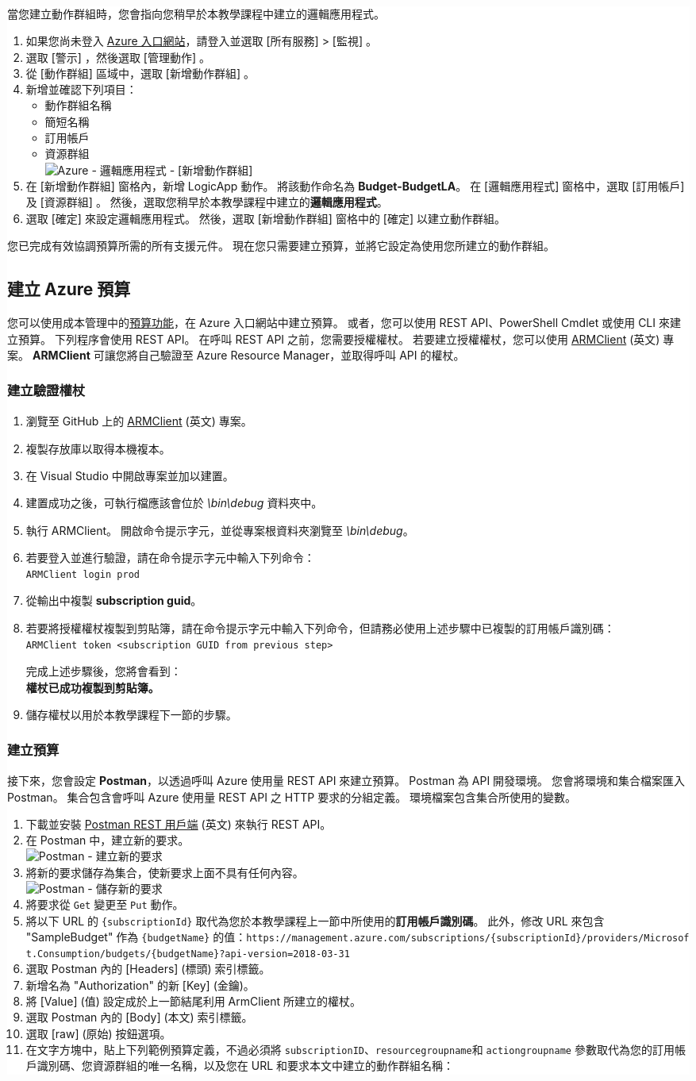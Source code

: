 當您建立動作群組時，您會指向您稍早於本教學課程中建立的邏輯應用程式。

1. 如果您尚未登入 [Azure 入口網站](https://portal.azure.com/)，請登入並選取 [所有服務]   > [監視]  。
1. 選取 [警示]  ，然後選取 [管理動作]  。
1. 從 [動作群組]  區域中，選取 [新增動作群組]  。
1. 新增並確認下列項目：
    - 動作群組名稱
    - 簡短名稱
    - 訂用帳戶
    - 資源群組  
    ![Azure - 邏輯應用程式 - [新增動作群組]](./media/cost-management-budget-scenario/billing-cost-management-budget-scenario-26.png)
1. 在 [新增動作群組]  窗格內，新增 LogicApp 動作。 將該動作命名為 **Budget-BudgetLA**。 在 [邏輯應用程式]  窗格中，選取 [訂用帳戶]  及 [資源群組]  。 然後，選取您稍早於本教學課程中建立的**邏輯應用程式**。
1. 選取 [確定]  來設定邏輯應用程式。 然後，選取 [新增動作群組]  窗格中的 [確定]  以建立動作群組。

您已完成有效協調預算所需的所有支援元件。 現在您只需要建立預算，並將它設定為使用您所建立的動作群組。

## <a name="create-the-azure-budget"></a>建立 Azure 預算

您可以使用成本管理中的[預算功能](../costs/tutorial-acm-create-budgets.md)，在 Azure 入口網站中建立預算。 或者，您可以使用 REST API、PowerShell Cmdlet 或使用 CLI 來建立預算。 下列程序會使用 REST API。 在呼叫 REST API 之前，您需要授權權杖。 若要建立授權權杖，您可以使用 [ARMClient](https://github.com/projectkudu/ARMClient) \(英文\) 專案。 **ARMClient** 可讓您將自己驗證至 Azure Resource Manager，並取得呼叫 API 的權杖。

### <a name="create-an-authentication-token"></a>建立驗證權杖

1. 瀏覽至 GitHub 上的 [ARMClient](https://github.com/projectkudu/ARMClient) \(英文\) 專案。
1. 複製存放庫以取得本機複本。
1. 在 Visual Studio 中開啟專案並加以建置。
1. 建置成功之後，可執行檔應該會位於 *\bin\debug* 資料夾中。
1. 執行 ARMClient。 開啟命令提示字元，並從專案根資料夾瀏覽至 *\bin\debug*。
1. 若要登入並進行驗證，請在命令提示字元中輸入下列命令：<br>
    `ARMClient login prod`
1. 從輸出中複製 **subscription guid**。
1. 若要將授權權杖複製到剪貼簿，請在命令提示字元中輸入下列命令，但請務必使用上述步驟中已複製的訂用帳戶識別碼： <br>
    `ARMClient token <subscription GUID from previous step>`

    完成上述步驟後，您將會看到：<br>
    **權杖已成功複製到剪貼簿。**
1. 儲存權杖以用於本教學課程下一節的步驟。

### <a name="create-the-budget"></a>建立預算

接下來，您會設定 **Postman**，以透過呼叫 Azure 使用量 REST API 來建立預算。 Postman 為 API 開發環境。 您會將環境和集合檔案匯入 Postman。 集合包含會呼叫 Azure 使用量 REST API 之 HTTP 要求的分組定義。 環境檔案包含集合所使用的變數。

1. 下載並安裝 [Postman REST 用戶端](https://www.getpostman.com/) \(英文\) 來執行 REST API。
1. 在 Postman 中，建立新的要求。  
    ![Postman - 建立新的要求](./media/cost-management-budget-scenario/billing-cost-management-budget-scenario-27.png)
1. 將新的要求儲存為集合，使新要求上面不具有任何內容。  
    ![Postman - 儲存新的要求](./media/cost-management-budget-scenario/billing-cost-management-budget-scenario-28.png)
1. 將要求從 `Get` 變更至 `Put` 動作。
1. 將以下 URL 的 `{subscriptionId}` 取代為您於本教學課程上一節中所使用的**訂用帳戶識別碼**。 此外，修改 URL 來包含 "SampleBudget" 作為 `{budgetName}` 的值：`https://management.azure.com/subscriptions/{subscriptionId}/providers/Microsoft.Consumption/budgets/{budgetName}?api-version=2018-03-31`
1. 選取 Postman 內的 [Headers]  \(標頭\) 索引標籤。
1. 新增名為 "Authorization" 的新 [Key]  \(金鑰\)。
1. 將 [Value]  \(值\) 設定成於上一節結尾利用 ArmClient 所建立的權杖。
1. 選取 Postman 內的 [Body]  \(本文\) 索引標籤。
1. 選取 [raw]  \(原始\) 按鈕選項。
1. 在文字方塊中，貼上下列範例預算定義，不過必須將 `subscriptionID`、`resourcegroupname`和 `actiongroupname` 參數取代為您的訂用帳戶識別碼、您資源群組的唯一名稱，以及您在 URL 和要求本文中建立的動作群組名稱：
